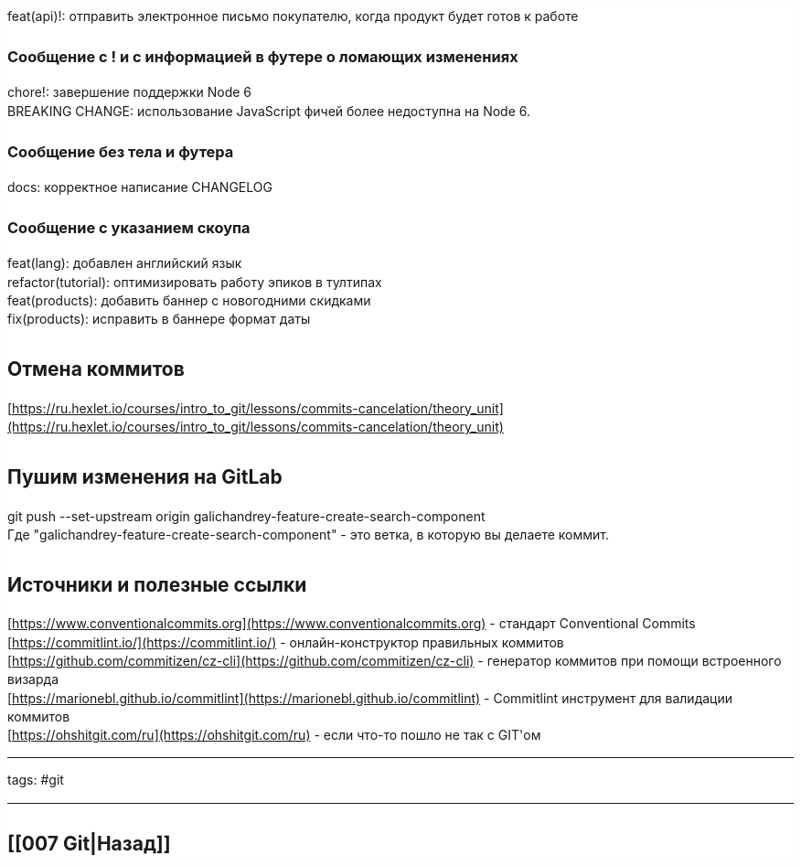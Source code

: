 feat(api)!: отправить электронное письмо покупателю, когда продукт будет готов к работе

### Сообщение с ! и с информацией в футере о ломающих изменениях

chore!: завершение поддержки Node 6  
BREAKING CHANGE: использование JavaScript фичей более недоступна на Node 6.

### Сообщение без тела и футера

docs: корректное написание CHANGELOG

### Сообщение с указанием скоупа

feat(lang): добавлен английский язык  
refactor(tutorial): оптимизировать работу эпиков в тултипах  
feat(products): добавить баннер с новогодними скидками  
fix(products): исправить в баннере формат даты

## Отмена коммитов

[https://ru.hexlet.io/courses/intro_to_git/lessons/commits-cancelation/theory_unit](https://ru.hexlet.io/courses/intro_to_git/lessons/commits-cancelation/theory_unit)

## Пушим изменения на GitLab

git push --set-upstream origin galichandrey-feature-create-search-component  
Где "galichandrey-feature-create-search-component" - это ветка, в которую вы делаете коммит.

## Источники и полезные ссылки

[https://www.conventionalcommits.org](https://www.conventionalcommits.org) - стандарт Conventional Commits  
[https://commitlint.io/](https://commitlint.io/) - онлайн-конструктор правильных коммитов  
[https://github.com/commitizen/cz-cli](https://github.com/commitizen/cz-cli) - генератор коммитов при помощи встроенного визарда  
[https://marionebl.github.io/commitlint](https://marionebl.github.io/commitlint) - Commitlint инструмент для валидации коммитов  
[https://ohshitgit.com/ru](https://ohshitgit.com/ru) - если что-то пошло не так с GIT'ом

____
tags: #git

___

## [[007 Git|Назад]]